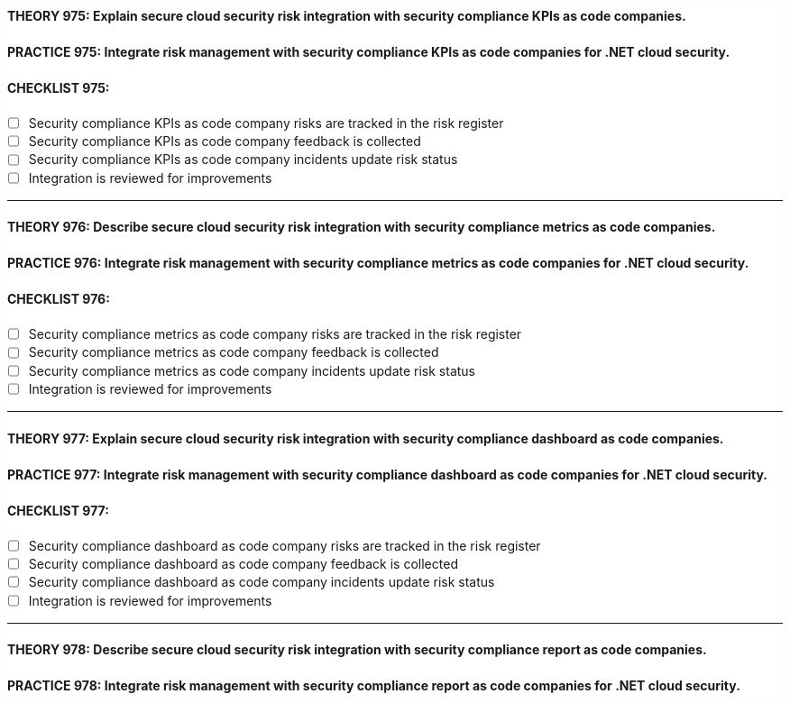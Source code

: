 
#### THEORY 975: Explain secure cloud security risk integration with security compliance KPIs as code companies.

#### PRACTICE 975: Integrate risk management with security compliance KPIs as code companies for .NET cloud security.

#### CHECKLIST 975:

- [ ] Security compliance KPIs as code company risks are tracked in the risk register
- [ ] Security compliance KPIs as code company feedback is collected
- [ ] Security compliance KPIs as code company incidents update risk status
- [ ] Integration is reviewed for improvements

---

#### THEORY 976: Describe secure cloud security risk integration with security compliance metrics as code companies.

#### PRACTICE 976: Integrate risk management with security compliance metrics as code companies for .NET cloud security.

#### CHECKLIST 976:

- [ ] Security compliance metrics as code company risks are tracked in the risk register
- [ ] Security compliance metrics as code company feedback is collected
- [ ] Security compliance metrics as code company incidents update risk status
- [ ] Integration is reviewed for improvements

---

#### THEORY 977: Explain secure cloud security risk integration with security compliance dashboard as code companies.

#### PRACTICE 977: Integrate risk management with security compliance dashboard as code companies for .NET cloud security.

#### CHECKLIST 977:

- [ ] Security compliance dashboard as code company risks are tracked in the risk register
- [ ] Security compliance dashboard as code company feedback is collected
- [ ] Security compliance dashboard as code company incidents update risk status
- [ ] Integration is reviewed for improvements

---

#### THEORY 978: Describe secure cloud security risk integration with security compliance report as code companies.

#### PRACTICE 978: Integrate risk management with security compliance report as code companies for .NET cloud security.


[^1]: https://www.checkpoint.com/cyber-hub/cloud-security/what-is-cloud-native-security/
[^2]: https://snyk.io/articles/cloud-native-security-for-cloud-native-applications/
[^3]: https://nordlayer.com/blog/cloud-native-security-guide/
[^4]: https://www.wiz.io/academy/cloud-native-security
[^5]: https://www.checkpoint.com/downloads/products/checkpoint-cloud-native-security.pdf
[^6]: https://www.paloaltonetworks.com/cyberpedia/what-is-cloud-native-security
[^7]: https://learn.microsoft.com/en-us/dotnet/architecture/cloud-native/security
[^8]: https://www.sentinelone.com/platform/singularity-cloud-native-security/